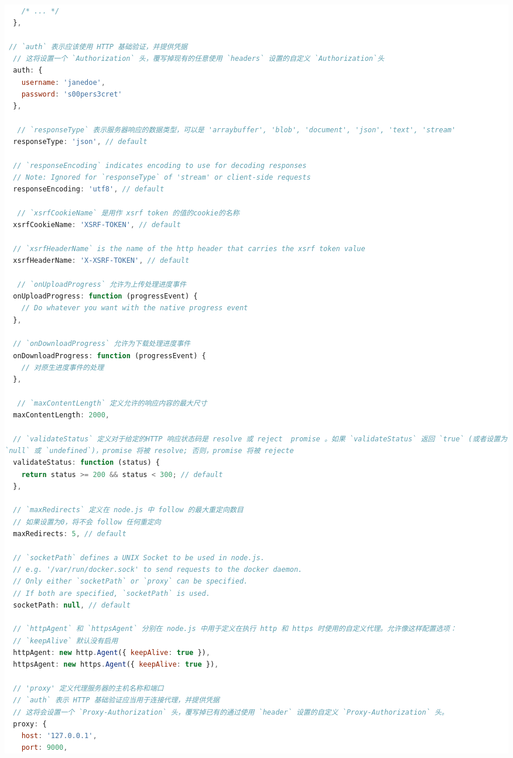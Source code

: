 ```js
    /* ... */
  },

 // `auth` 表示应该使用 HTTP 基础验证，并提供凭据
  // 这将设置一个 `Authorization` 头，覆写掉现有的任意使用 `headers` 设置的自定义 `Authorization`头
  auth: {
    username: 'janedoe',
    password: 's00pers3cret'
  },

   // `responseType` 表示服务器响应的数据类型，可以是 'arraybuffer', 'blob', 'document', 'json', 'text', 'stream'
  responseType: 'json', // default

  // `responseEncoding` indicates encoding to use for decoding responses
  // Note: Ignored for `responseType` of 'stream' or client-side requests
  responseEncoding: 'utf8', // default

   // `xsrfCookieName` 是用作 xsrf token 的值的cookie的名称
  xsrfCookieName: 'XSRF-TOKEN', // default

  // `xsrfHeaderName` is the name of the http header that carries the xsrf token value
  xsrfHeaderName: 'X-XSRF-TOKEN', // default

   // `onUploadProgress` 允许为上传处理进度事件
  onUploadProgress: function (progressEvent) {
    // Do whatever you want with the native progress event
  },

  // `onDownloadProgress` 允许为下载处理进度事件
  onDownloadProgress: function (progressEvent) {
    // 对原生进度事件的处理
  },

   // `maxContentLength` 定义允许的响应内容的最大尺寸
  maxContentLength: 2000,

  // `validateStatus` 定义对于给定的HTTP 响应状态码是 resolve 或 reject  promise 。如果 `validateStatus` 返回 `true` (或者设置为 `null` 或 `undefined`)，promise 将被 resolve; 否则，promise 将被 rejecte
  validateStatus: function (status) {
    return status >= 200 && status < 300; // default
  },

  // `maxRedirects` 定义在 node.js 中 follow 的最大重定向数目
  // 如果设置为0，将不会 follow 任何重定向
  maxRedirects: 5, // default

  // `socketPath` defines a UNIX Socket to be used in node.js.
  // e.g. '/var/run/docker.sock' to send requests to the docker daemon.
  // Only either `socketPath` or `proxy` can be specified.
  // If both are specified, `socketPath` is used.
  socketPath: null, // default

  // `httpAgent` 和 `httpsAgent` 分别在 node.js 中用于定义在执行 http 和 https 时使用的自定义代理。允许像这样配置选项：
  // `keepAlive` 默认没有启用
  httpAgent: new http.Agent({ keepAlive: true }),
  httpsAgent: new https.Agent({ keepAlive: true }),

  // 'proxy' 定义代理服务器的主机名称和端口
  // `auth` 表示 HTTP 基础验证应当用于连接代理，并提供凭据
  // 这将会设置一个 `Proxy-Authorization` 头，覆写掉已有的通过使用 `header` 设置的自定义 `Proxy-Authorization` 头。
  proxy: {
    host: '127.0.0.1',
    port: 9000,
```
